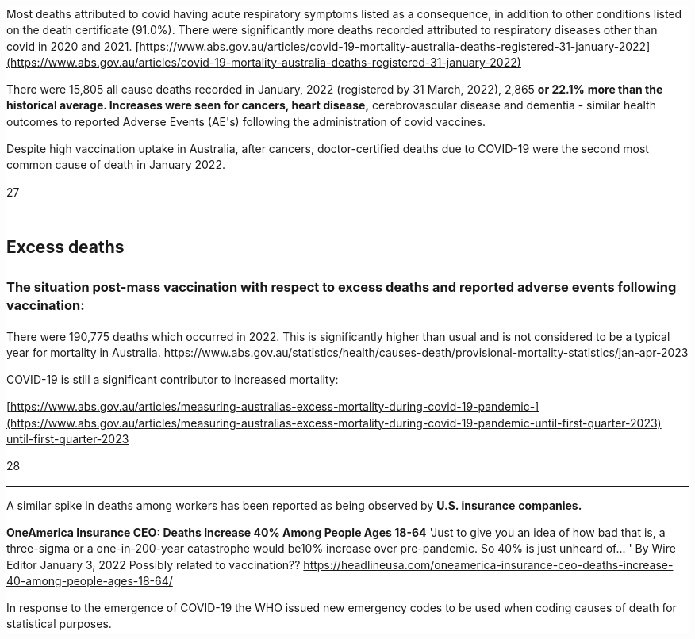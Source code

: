 Most deaths attributed to covid having acute respiratory symptoms listed as a consequence, in
addition to other conditions listed on the death certificate (91.0%). There were significantly more
deaths recorded attributed to respiratory diseases other than covid in 2020 and 2021.
[https://www.abs.gov.au/articles/covid-19-mortality-australia-deaths-registered-31-january-2022](https://www.abs.gov.au/articles/covid-19-mortality-australia-deaths-registered-31-january-2022)

There were 15,805 all cause deaths recorded in January, 2022 (registered by 31 March, 2022), 2,865
**or 22.1%** **more than the historical average. Increases were seen for cancers, heart disease,**
cerebrovascular disease and dementia - similar health outcomes to reported Adverse Events (AE's)
following the administration of covid vaccines.

Despite high vaccination uptake in Australia, after cancers, doctor-certified deaths due to COVID-19
were the second most common cause of death in January 2022.

27


-----

## Excess deaths

### The situation post-mass vaccination with respect to excess deaths and reported adverse events following vaccination:

There were 190,775 deaths which occurred in 2022. This is significantly higher than usual and is not
considered to be a typical year for mortality in Australia.
https://www.abs.gov.au/statistics/health/causes-death/provisional-mortality-statistics/jan-apr-2023

COVID-19 is still a significant contributor to increased mortality:

[https://www.abs.gov.au/articles/measuring-australias-excess-mortality-during-covid-19-pandemic-](https://www.abs.gov.au/articles/measuring-australias-excess-mortality-during-covid-19-pandemic-until-first-quarter-2023)
[until-first-quarter-2023](https://www.abs.gov.au/articles/measuring-australias-excess-mortality-during-covid-19-pandemic-until-first-quarter-2023)

28


-----

A similar spike in deaths among workers has been reported as being observed by **U.S. insurance**
**companies.**

**OneAmerica Insurance CEO: Deaths Increase 40% Among People Ages 18-64**
'Just to give you an idea of how bad that is, a three-sigma or a one-in-200-year catastrophe would
be10% increase over pre-pandemic. So 40% is just unheard of... '
By Wire Editor January 3, 2022
Possibly related to vaccination??
https://headlineusa.com/oneamerica-insurance-ceo-deaths-increase-40-among-people-ages-18-64/

In response to the emergence of COVID-19 the WHO issued new emergency codes to be used when
coding causes of death for statistical purposes.
